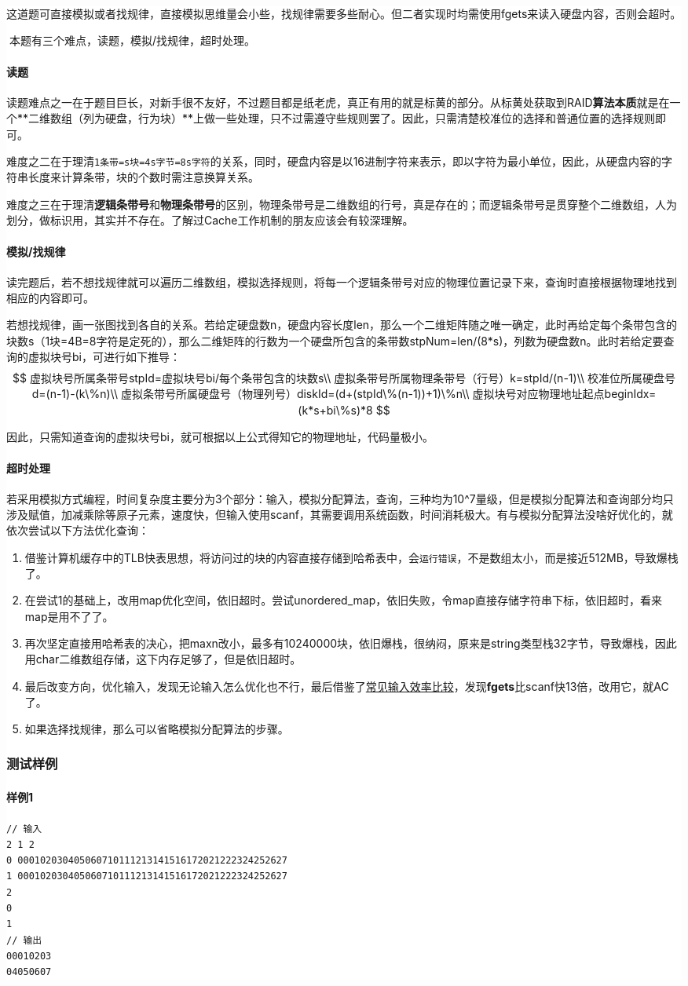 ​		这道题可直接模拟或者找规律，直接模拟思维量会小些，找规律需要多些耐心。但二者实现时均需使用fgets来读入硬盘内容，否则会超时。

​		本题有三个难点，读题，模拟/找规律，超时处理。

#### 读题

​		读题难点之一在于题目巨长，对新手很不友好，不过题目都是纸老虎，真正有用的就是标黄的部分。从标黄处获取到RAID**算法本质**就是在一个**二维数组（列为硬盘，行为块）**上做一些处理，只不过需遵守些规则罢了。因此，只需清楚校准位的选择和普通位置的选择规则即可。

​		难度之二在于理清`1条带=s块=4s字节=8s字符`的关系，同时，硬盘内容是以16进制字符来表示，即以字符为最小单位，因此，从硬盘内容的字符串长度来计算条带，块的个数时需注意换算关系。

​		难度之三在于理清**逻辑条带号**和**物理条带号**的区别，物理条带号是二维数组的行号，真是存在的；而逻辑条带号是贯穿整个二维数组，人为划分，做标识用，其实并不存在。了解过Cache工作机制的朋友应该会有较深理解。

#### 模拟/找规律

​		读完题后，若不想找规律就可以遍历二维数组，模拟选择规则，将每一个逻辑条带号对应的物理位置记录下来，查询时直接根据物理地找到相应的内容即可。

​		若想找规律，画一张图找到各自的关系。若给定硬盘数n，硬盘内容长度len，那么一个二维矩阵随之唯一确定，此时再给定每个条带包含的块数s（1块=4B=8字符是定死的），那么二维矩阵的行数为一个硬盘所包含的条带数stpNum=len/(8*s)，列数为硬盘数n。此时若给定要查询的虚拟块号bi，可进行如下推导：
$$
虚拟块号所属条带号stpId=虚拟块号bi/每个条带包含的块数s\\
虚拟条带号所属物理条带号（行号）k=stpId/(n-1)\\
校准位所属硬盘号d=(n-1)-(k\%n)\\
虚拟条带号所属硬盘号（物理列号）diskId=(d+(stpId\%(n-1))+1)\%n\\
虚拟块号对应物理地址起点beginIdx=(k*s+bi\%s)*8
$$


​		因此，只需知道查询的虚拟块号bi，就可根据以上公式得知它的物理地址，代码量极小。

#### 超时处理

​		若采用模拟方式编程，时间复杂度主要分为3个部分：输入，模拟分配算法，查询，三种均为10^7量级，但是模拟分配算法和查询部分均只涉及赋值，加减乘除等原子元素，速度快，但输入使用scanf，其需要调用系统函数，时间消耗极大。有与模拟分配算法没啥好优化的，就依次尝试以下方法优化查询：

1. 借鉴计算机缓存中的TLB快表思想，将访问过的块的内容直接存储到哈希表中，会`运行错误`，不是数组太小，而是接近512MB，导致爆栈了。

2. 在尝试1的基础上，改用map优化空间，依旧超时。尝试unordered_map，依旧失败，令map直接存储字符串下标，依旧超时，看来map是用不了了。
3. 再次坚定直接用哈希表的决心，把maxn改小，最多有10240000块，依旧爆栈，很纳闷，原来是string类型栈32字节，导致爆栈，因此用char二维数组存储，这下内存足够了，但是依旧超时。
4. 最后改变方向，优化输入，发现无论输入怎么优化也不行，最后借鉴了[常见输入效率比较](https://blog.csdn.net/richenyunqi/article/details/89203826)，发现**fgets**比scanf快13倍，改用它，就AC了。
5. 如果选择找规律，那么可以省略模拟分配算法的步骤。

### 测试样例

#### 样例1

```
// 输入
2 1 2
0 000102030405060710111213141516172021222324252627
1 000102030405060710111213141516172021222324252627
2
0
1
// 输出
00010203
04050607
```
